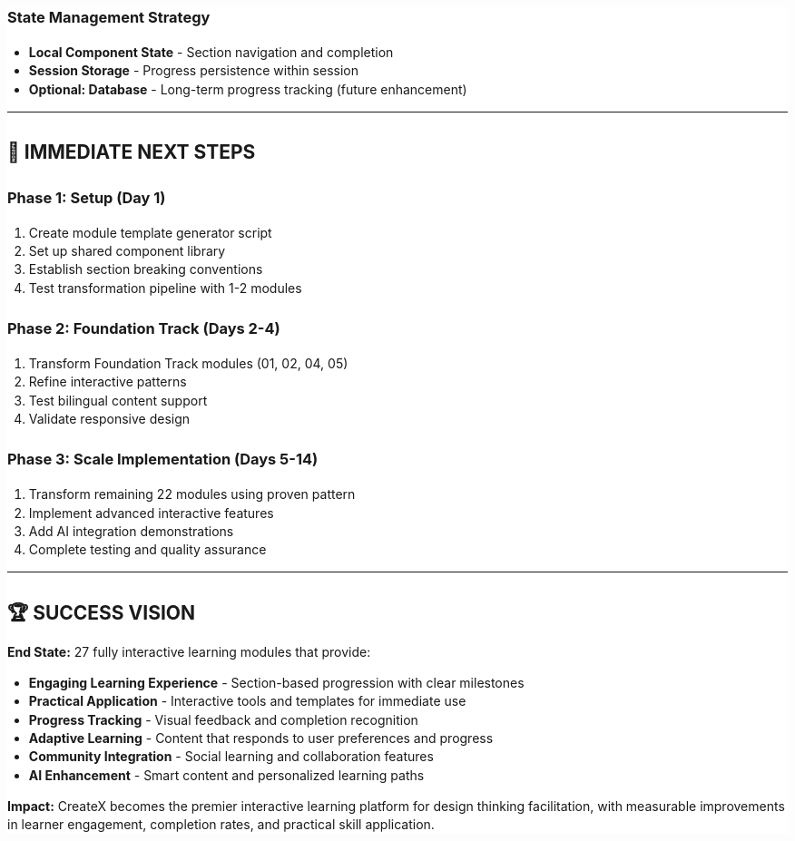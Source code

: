 ### State Management Strategy
- **Local Component State** - Section navigation and completion
- **Session Storage** - Progress persistence within session  
- **Optional: Database** - Long-term progress tracking (future enhancement)

---

## 🎯 IMMEDIATE NEXT STEPS

### Phase 1: Setup (Day 1)
1. Create module template generator script
2. Set up shared component library
3. Establish section breaking conventions
4. Test transformation pipeline with 1-2 modules

### Phase 2: Foundation Track (Days 2-4)
1. Transform Foundation Track modules (01, 02, 04, 05)
2. Refine interactive patterns
3. Test bilingual content support
4. Validate responsive design

### Phase 3: Scale Implementation (Days 5-14)
1. Transform remaining 22 modules using proven pattern
2. Implement advanced interactive features
3. Add AI integration demonstrations
4. Complete testing and quality assurance

---

## 🏆 SUCCESS VISION

**End State:** 27 fully interactive learning modules that provide:
- **Engaging Learning Experience** - Section-based progression with clear milestones
- **Practical Application** - Interactive tools and templates for immediate use
- **Progress Tracking** - Visual feedback and completion recognition
- **Adaptive Learning** - Content that responds to user preferences and progress
- **Community Integration** - Social learning and collaboration features
- **AI Enhancement** - Smart content and personalized learning paths

**Impact:** CreateX becomes the premier interactive learning platform for design thinking facilitation, with measurable improvements in learner engagement, completion rates, and practical skill application.
